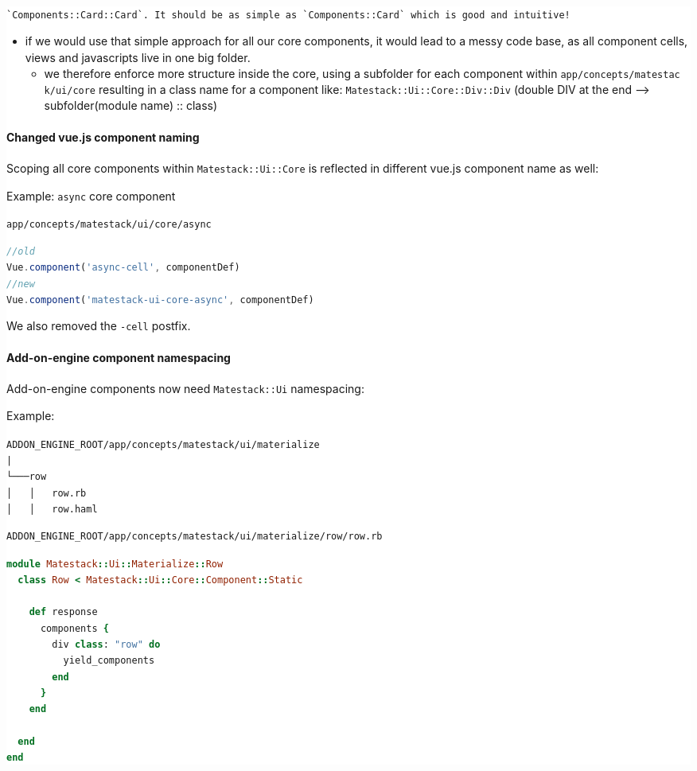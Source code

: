     `Components::Card::Card`. It should be as simple as `Components::Card` which is good and intuitive!
* if we would use that simple approach for all our core components, it would lead to a messy code base, as all component cells, views and javascripts live in one big folder.
  * we therefore enforce more structure inside the core, using a subfolder for each component within `app/concepts/matestack/ui/core` resulting in a class name for a component like: `Matestack::Ui::Core::Div::Div` \(double DIV at the end --&gt; subfolder\(module name\) :: class\)

#### Changed vue.js component naming

Scoping all core components within `Matestack::Ui::Core` is reflected in different vue.js component name as well:

Example: `async` core component

`app/concepts/matestack/ui/core/async`

```javascript
//old
Vue.component('async-cell', componentDef)
//new
Vue.component('matestack-ui-core-async', componentDef)
```

We also removed the `-cell` postfix.

#### Add-on-engine component namespacing

Add-on-engine components now need `Matestack::Ui` namespacing:

Example:

```text
ADDON_ENGINE_ROOT/app/concepts/matestack/ui/materialize
|
└───row
│   │   row.rb
│   │   row.haml
```

`ADDON_ENGINE_ROOT/app/concepts/matestack/ui/materialize/row/row.rb`

```ruby
module Matestack::Ui::Materialize::Row
  class Row < Matestack::Ui::Core::Component::Static

    def response
      components {
        div class: "row" do
          yield_components
        end
      }
    end

  end
end
```

